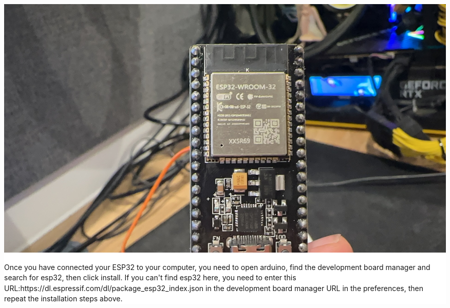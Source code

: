 <img width="100%" src="https://github.com/PashaCai/Final-Project---Whale-Balance-Ball/blob/master/Picture%20for%20readme/5.jpg"/>
<p>Once you have connected your ESP32 to your computer, you need to open arduino, find the development board manager and search for esp32, then click install. If you can't find esp32 here, you need to enter this URL:https://dl.espressif.com/dl/package_esp32_index.json in the development board manager URL in the preferences, then repeat the installation steps above.</p>